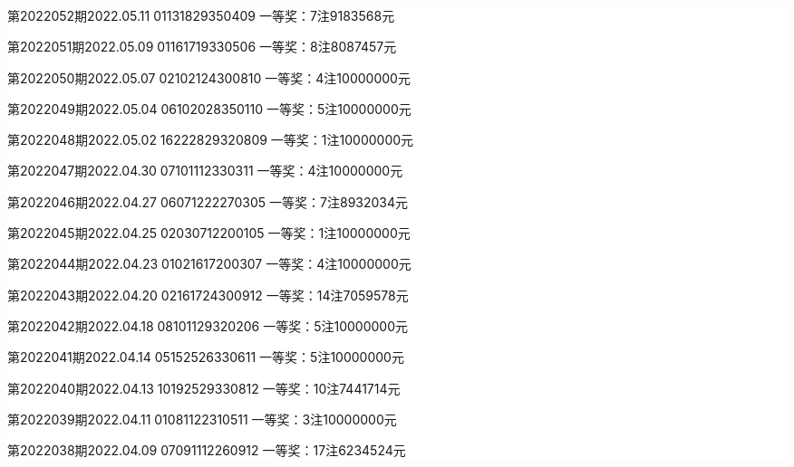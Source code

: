 第2022052期2022.05.11
01131829350409
一等奖：7注9183568元

第2022051期2022.05.09
01161719330506
一等奖：8注8087457元

第2022050期2022.05.07
02102124300810
一等奖：4注10000000元

第2022049期2022.05.04
06102028350110
一等奖：5注10000000元

第2022048期2022.05.02
16222829320809
一等奖：1注10000000元

第2022047期2022.04.30
07101112330311
一等奖：4注10000000元

第2022046期2022.04.27
06071222270305
一等奖：7注8932034元

第2022045期2022.04.25
02030712200105
一等奖：1注10000000元

第2022044期2022.04.23
01021617200307
一等奖：4注10000000元

第2022043期2022.04.20
02161724300912
一等奖：14注7059578元

第2022042期2022.04.18
08101129320206
一等奖：5注10000000元

第2022041期2022.04.14
05152526330611
一等奖：5注10000000元

第2022040期2022.04.13
10192529330812
一等奖：10注7441714元

第2022039期2022.04.11
01081122310511
一等奖：3注10000000元

第2022038期2022.04.09
07091112260912
一等奖：17注6234524元
